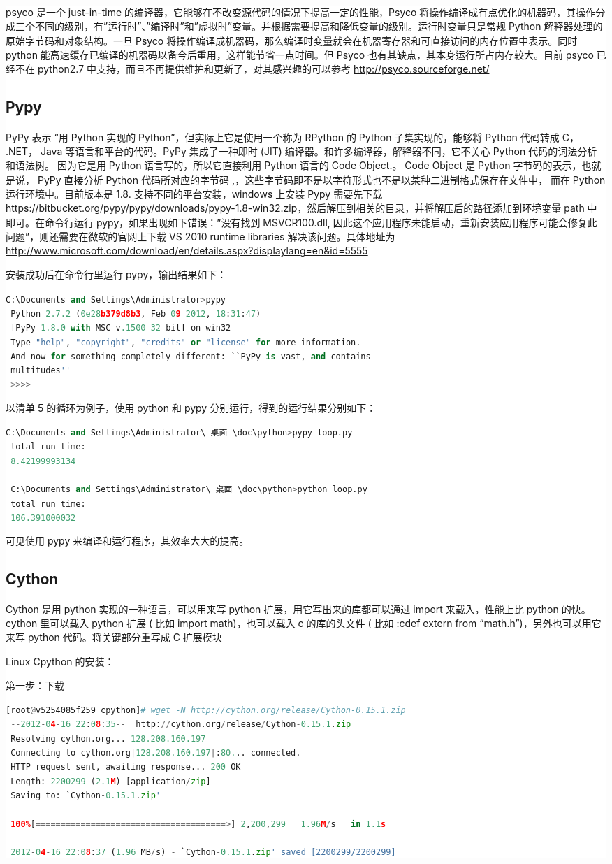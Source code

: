 psyco 是一个 just-in-time 的编译器，它能够在不改变源代码的情况下提高一定的性能，Psyco 将操作编译成有点优化的机器码，其操作分成三个不同的级别，有”运行时”、”编译时”和”虚拟时”变量。并根据需要提高和降低变量的级别。运行时变量只是常规 Python 解释器处理的原始字节码和对象结构。一旦 Psyco 将操作编译成机器码，那么编译时变量就会在机器寄存器和可直接访问的内存位置中表示。同时 python 能高速缓存已编译的机器码以备今后重用，这样能节省一点时间。但 Psyco 也有其缺点，其本身运行所占内存较大。目前 psyco 已经不在 python2.7 中支持，而且不再提供维护和更新了，对其感兴趣的可以参考 <http://psyco.sourceforge.net/>

## Pypy

PyPy 表示 “用 Python 实现的 Python”，但实际上它是使用一个称为 RPython 的 Python 子集实现的，能够将 Python 代码转成 C， .NET， Java 等语言和平台的代码。PyPy 集成了一种即时 (JIT) 编译器。和许多编译器，解释器不同，它不关心 Python 代码的词法分析和语法树。 因为它是用 Python 语言写的，所以它直接利用 Python 语言的 Code Object.。 Code Object 是 Python 字节码的表示，也就是说， PyPy 直接分析 Python 代码所对应的字节码 ,，这些字节码即不是以字符形式也不是以某种二进制格式保存在文件中， 而在 Python 运行环境中。目前版本是 1.8. 支持不同的平台安装，windows 上安装 Pypy 需要先下载 <https://bitbucket.org/pypy/pypy/downloads/pypy-1.8-win32.zip>，然后解压到相关的目录，并将解压后的路径添加到环境变量 path 中即可。在命令行运行 pypy，如果出现如下错误：”没有找到 MSVCR100.dll, 因此这个应用程序未能启动，重新安装应用程序可能会修复此问题”，则还需要在微软的官网上下载 VS 2010 runtime libraries 解决该问题。具体地址为<http://www.microsoft.com/download/en/details.aspx?displaylang=en&id=5555>

安装成功后在命令行里运行 pypy，输出结果如下：

```Python
C:\Documents and Settings\Administrator>pypy 
 Python 2.7.2 (0e28b379d8b3, Feb 09 2012, 18:31:47) 
 [PyPy 1.8.0 with MSC v.1500 32 bit] on win32 
 Type "help", "copyright", "credits" or "license" for more information. 
 And now for something completely different: ``PyPy is vast, and contains 
 multitudes''
 >>>>
```

以清单 5 的循环为例子，使用 python 和 pypy 分别运行，得到的运行结果分别如下：

```Python
C:\Documents and Settings\Administrator\ 桌面 \doc\python>pypy loop.py 
 total run time: 
 8.42199993134 

 C:\Documents and Settings\Administrator\ 桌面 \doc\python>python loop.py 
 total run time: 
 106.391000032
```

可见使用 pypy 来编译和运行程序，其效率大大的提高。

## Cython

Cython 是用 python 实现的一种语言，可以用来写 python 扩展，用它写出来的库都可以通过 import 来载入，性能上比 python 的快。cython 里可以载入 python 扩展 ( 比如 import math)，也可以载入 c 的库的头文件 ( 比如 :cdef extern from “math.h”)，另外也可以用它来写 python 代码。将关键部分重写成 C 扩展模块

Linux Cpython 的安装：

第一步：下载

```Python
[root@v5254085f259 cpython]# wget -N http://cython.org/release/Cython-0.15.1.zip 
 --2012-04-16 22:08:35--  http://cython.org/release/Cython-0.15.1.zip 
 Resolving cython.org... 128.208.160.197 
 Connecting to cython.org|128.208.160.197|:80... connected. 
 HTTP request sent, awaiting response... 200 OK 
 Length: 2200299 (2.1M) [application/zip] 
 Saving to: `Cython-0.15.1.zip'

 100%[======================================>] 2,200,299   1.96M/s   in 1.1s 

 2012-04-16 22:08:37 (1.96 MB/s) - `Cython-0.15.1.zip' saved [2200299/2200299]
```
